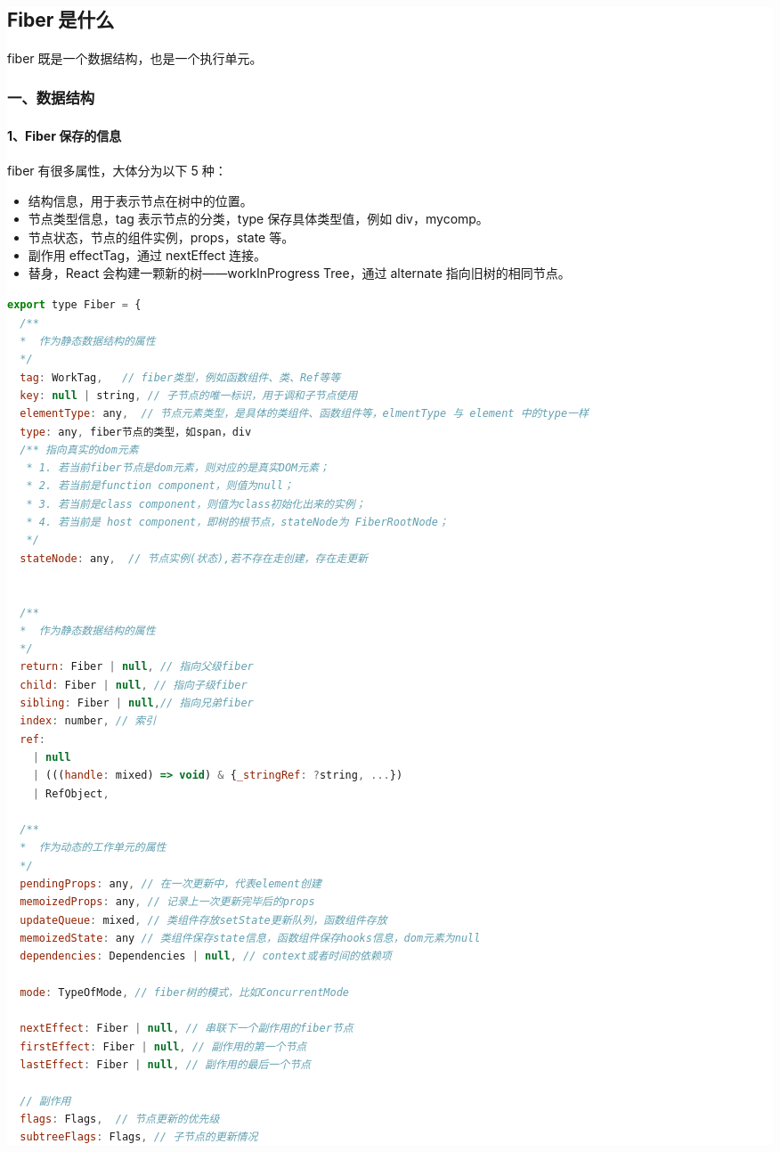 
## Fiber 是什么

fiber 既是一个数据结构，也是一个执行单元。

### 一、数据结构

#### 1、Fiber 保存的信息

fiber 有很多属性，大体分为以下 5 种：

- 结构信息，用于表示节点在树中的位置。
- 节点类型信息，tag 表示节点的分类，type 保存具体类型值，例如 div，mycomp。
- 节点状态，节点的组件实例，props，state 等。
- 副作用 effectTag，通过 nextEffect 连接。
- 替身，React 会构建一颗新的树——workInProgress Tree，通过 alternate 指向旧树的相同节点。

```jsx
export type Fiber = {
  /**
  *  作为静态数据结构的属性
  */
  tag: WorkTag,   // fiber类型，例如函数组件、类、Ref等等
  key: null | string, // 子节点的唯一标识，用于调和子节点使用
  elementType: any,  // 节点元素类型，是具体的类组件、函数组件等，elmentType 与 element 中的type一样
  type: any, fiber节点的类型，如span，div
  /** 指向真实的dom元素
   * 1. 若当前fiber节点是dom元素，则对应的是真实DOM元素；
   * 2. 若当前是function component，则值为null；
   * 3. 若当前是class component，则值为class初始化出来的实例；
   * 4. 若当前是 host component，即树的根节点，stateNode为 FiberRootNode；
   */
  stateNode: any,  // 节点实例(状态),若不存在走创建，存在走更新


  /**
  *  作为静态数据结构的属性
  */
  return: Fiber | null, // 指向父级fiber
  child: Fiber | null, // 指向子级fiber
  sibling: Fiber | null,// 指向兄弟fiber
  index: number, // 索引
  ref:
    | null
    | (((handle: mixed) => void) & {_stringRef: ?string, ...})
    | RefObject,

  /**
  *  作为动态的工作单元的属性
  */
  pendingProps: any, // 在一次更新中，代表element创建
  memoizedProps: any, // 记录上一次更新完毕后的props
  updateQueue: mixed, // 类组件存放setState更新队列，函数组件存放
  memoizedState: any // 类组件保存state信息，函数组件保存hooks信息，dom元素为null
  dependencies: Dependencies | null, // context或者时间的依赖项

  mode: TypeOfMode, // fiber树的模式，比如ConcurrentMode

  nextEffect: Fiber | null, // 串联下一个副作用的fiber节点
  firstEffect: Fiber | null, // 副作用的第一个节点
  lastEffect: Fiber | null, // 副作用的最后一个节点

  // 副作用
  flags: Flags,  // 节点更新的优先级
  subtreeFlags: Flags, // 子节点的更新情况
```